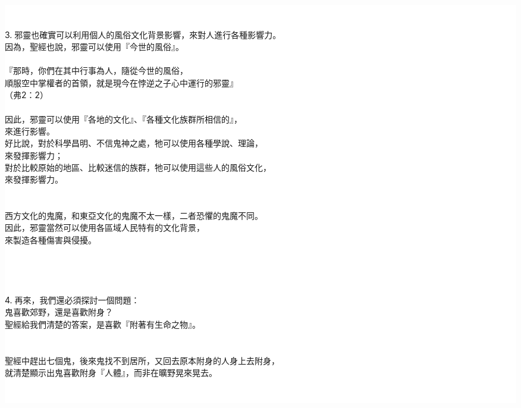 <div>&nbsp;</div>

<div>&nbsp;</div>

<div>3.<span style="white-space:pre"> </span>邪靈也確實可以利用個人的風俗文化背景影響，來對人進行各種影響力。</div>

<div>因為，聖經也說，邪靈可以使用『今世的風俗』。</div>

<div>&nbsp;</div>

<div>『那時，你們在其中行事為人，隨從今世的風俗，</div>

<div>順服空中掌權者的首領，就是現今在悖逆之子心中運行的邪靈』</div>

<div>（弗2：2）</div>

<div>&nbsp;</div>

<div>因此，邪靈可以使用『各地的文化』、『各種文化族群所相信的』，</div>

<div>來進行影響。</div>

<div>好比說，對於科學昌明、不信鬼神之處，牠可以使用各種學說、理論，</div>

<div>來發揮影響力；</div>

<div>對於比較原始的地區、比較迷信的族群，牠可以使用這些人的風俗文化，</div>

<div>來發揮影響力。</div>

<div>&nbsp;</div>

<div>&nbsp;</div>

<div>西方文化的鬼魔，和東亞文化的鬼魔不太一樣，二者恐懼的鬼魔不同。</div>

<div>因此，邪靈當然可以使用各區域人民特有的文化背景，</div>

<div>來製造各種傷害與侵擾。</div>

<div>&nbsp;</div>

<div>&nbsp;</div>

<div>&nbsp;</div>

<div>&nbsp;</div>

<div>4.<span style="white-space:pre"> </span>再來，我們還必須探討一個問題：</div>

<div>鬼喜歡郊野，還是喜歡附身？</div>

<div>聖經給我們清楚的答案，是喜歡『附著有生命之物』。</div>

<div>&nbsp;</div>

<div>&nbsp;</div>

<div>聖經中趕出七個鬼，後來鬼找不到居所，又回去原本附身的人身上去附身，</div>

<div>就清楚顯示出鬼喜歡附身『人體』，而非在曠野晃來晃去。</div>

<div>&nbsp;</div>

<div>&nbsp;</div>
